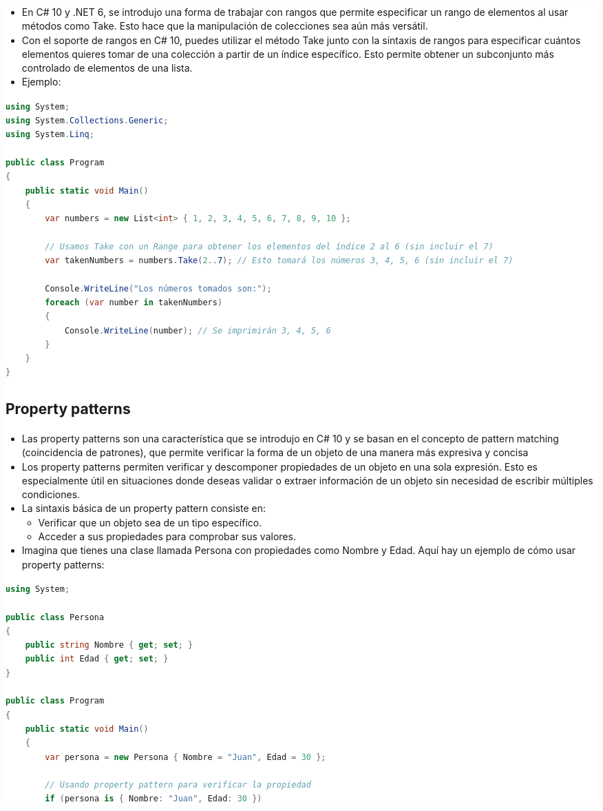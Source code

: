 ```csharp

```
- En C# 10 y .NET 6, se introdujo una forma de trabajar con rangos que permite especificar un rango de elementos al usar métodos como Take. Esto hace que la manipulación de colecciones sea aún más versátil.
- Con el soporte de rangos en C# 10, puedes utilizar el método Take junto con la sintaxis de rangos para especificar cuántos elementos quieres tomar de una colección a partir de un índice específico. Esto permite obtener un subconjunto más controlado de elementos de una lista.
- Ejemplo:

```csharp
using System;
using System.Collections.Generic;
using System.Linq;

public class Program
{
    public static void Main()
    {
        var numbers = new List<int> { 1, 2, 3, 4, 5, 6, 7, 8, 9, 10 };

        // Usamos Take con un Range para obtener los elementos del índice 2 al 6 (sin incluir el 7)
        var takenNumbers = numbers.Take(2..7); // Esto tomará los números 3, 4, 5, 6 (sin incluir el 7)

        Console.WriteLine("Los números tomados son:");
        foreach (var number in takenNumbers)
        {
            Console.WriteLine(number); // Se imprimirán 3, 4, 5, 6
        }
    }
}

```
## Property patterns
- Las property patterns son una característica que se introdujo en C# 10 y se basan en el concepto de pattern matching (coincidencia de patrones), que permite verificar la forma de un objeto de una manera más expresiva y concisa
- Los property patterns permiten verificar y descomponer propiedades de un objeto en una sola expresión. Esto es especialmente útil en situaciones donde deseas validar o extraer información de un objeto sin necesidad de escribir múltiples condiciones.
- La sintaxis básica de un property pattern consiste en:
    -  Verificar que un objeto sea de un tipo específico.
    -  Acceder a sus propiedades para comprobar sus valores.
- Imagina que tienes una clase llamada Persona con propiedades como Nombre y Edad. Aquí hay un ejemplo de cómo usar property patterns:
```csharp
using System;

public class Persona
{
    public string Nombre { get; set; }
    public int Edad { get; set; }
}

public class Program
{
    public static void Main()
    {
        var persona = new Persona { Nombre = "Juan", Edad = 30 };

        // Usando property pattern para verificar la propiedad
        if (persona is { Nombre: "Juan", Edad: 30 })
```